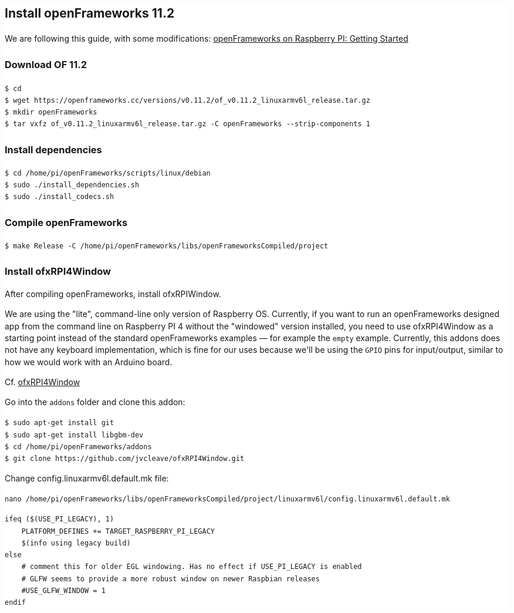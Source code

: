 ## Install openFrameworks 11.2

We are following this guide, with some modifications: [openFrameworks on Raspberry PI: Getting Started](https://openframeworks.cc/setup/raspberrypi/raspberry-pi-getting-started/)

### Download OF 11.2

```
$ cd
$ wget https://openframeworks.cc/versions/v0.11.2/of_v0.11.2_linuxarmv6l_release.tar.gz
$ mkdir openFrameworks
$ tar vxfz of_v0.11.2_linuxarmv6l_release.tar.gz -C openFrameworks --strip-components 1
```

### Install dependencies
```
$ cd /home/pi/openFrameworks/scripts/linux/debian
$ sudo ./install_dependencies.sh
$ sudo ./install_codecs.sh
```

### Compile openFrameworks
```
$ make Release -C /home/pi/openFrameworks/libs/openFrameworksCompiled/project
```

### Install ofxRPI4Window
After compiling openFrameworks, install ofxRPIWindow.

We are using the "lite", command-line only version of Raspberry OS. Currently, if you want to run an openFrameworks designed app from the command line on Raspberry PI 4 without the "windowed" version installed, you need to use ofxRPI4Window as a starting point instead of the standard openFrameworks examples — for example the `empty` example. Currently, this addons does not have any keyboard implementation, which is fine for our uses because we'll be using the `GPIO` pins for input/output, similar to how we would work with an Arduino board.

Cf. [ofxRPI4Window](https://github.com/jvcleave/ofxRPI4Window)

Go into the `addons` folder and clone this addon:

```
$ sudo apt-get install git
$ sudo apt-get install libgbm-dev
$ cd /home/pi/openFrameworks/addons
$ git clone https://github.com/jvcleave/ofxRPI4Window.git
```

Change config.linuxarmv6l.default.mk file:

```
nano /home/pi/openFrameworks/libs/openFrameworksCompiled/project/linuxarmv6l/config.linuxarmv6l.default.mk
```

```
ifeq ($(USE_PI_LEGACY), 1)
	PLATFORM_DEFINES += TARGET_RASPBERRY_PI_LEGACY
    $(info using legacy build)
else
	# comment this for older EGL windowing. Has no effect if USE_PI_LEGACY is enabled
	# GLFW seems to provide a more robust window on newer Raspbian releases
	#USE_GLFW_WINDOW = 1
endif
```
